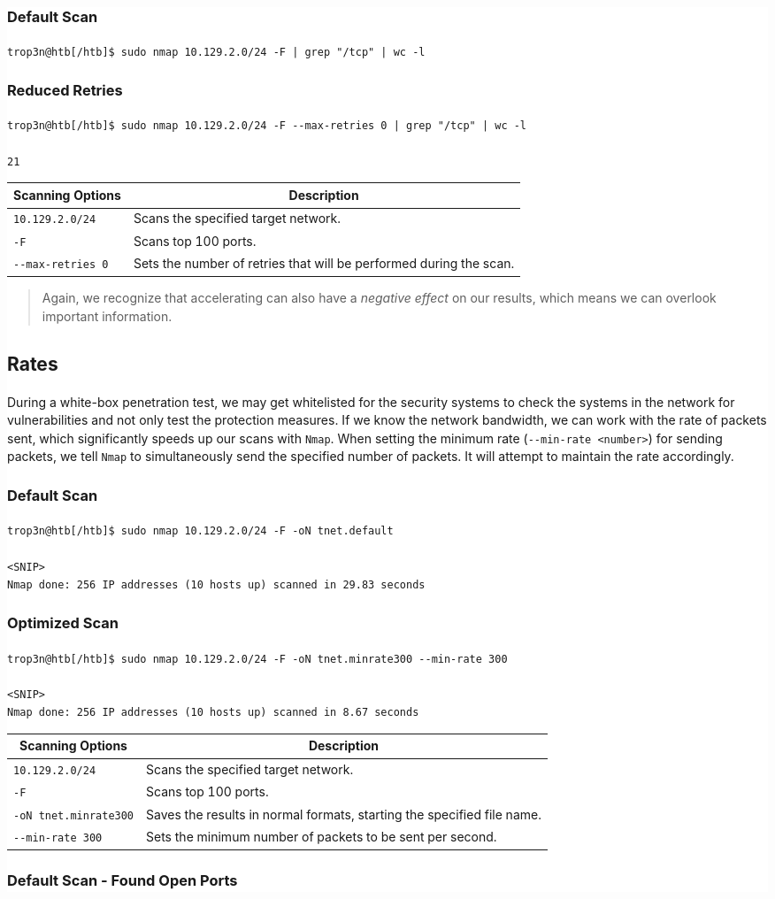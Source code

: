 ### Default Scan

```shell-session
trop3n@htb[/htb]$ sudo nmap 10.129.2.0/24 -F | grep "/tcp" | wc -l
```

### Reduced Retries

```shell-session
trop3n@htb[/htb]$ sudo nmap 10.129.2.0/24 -F --max-retries 0 | grep "/tcp" | wc -l

21
```

|**Scanning Options**|**Description**|
|---|---|
|`10.129.2.0/24`|Scans the specified target network.|
|`-F`|Scans top 100 ports.|
|`--max-retries 0`|Sets the number of retries that will be performed during the scan.|
> Again, we recognize that accelerating can also have a *negative effect* on our results, which means we can overlook important information.

## Rates

During a white-box penetration test, we may get whitelisted for the security systems to check the systems in the network for vulnerabilities and not only test the protection measures. If we know the network bandwidth, we can work with the rate of packets sent, which significantly speeds up our scans with `Nmap`. When setting the minimum rate (`--min-rate <number>`) for sending packets, we tell `Nmap` to simultaneously send the specified number of packets. It will attempt to maintain the rate accordingly. 

### Default Scan

```shell-session
trop3n@htb[/htb]$ sudo nmap 10.129.2.0/24 -F -oN tnet.default

<SNIP>
Nmap done: 256 IP addresses (10 hosts up) scanned in 29.83 seconds
```

### Optimized Scan

```shell-session
trop3n@htb[/htb]$ sudo nmap 10.129.2.0/24 -F -oN tnet.minrate300 --min-rate 300

<SNIP>
Nmap done: 256 IP addresses (10 hosts up) scanned in 8.67 seconds
```

|**Scanning Options**|**Description**|
|---|---|
|`10.129.2.0/24`|Scans the specified target network.|
|`-F`|Scans top 100 ports.|
|`-oN tnet.minrate300`|Saves the results in normal formats, starting the specified file name.|
|`--min-rate 300`|Sets the minimum number of packets to be sent per second.|
### Default Scan - Found Open Ports

